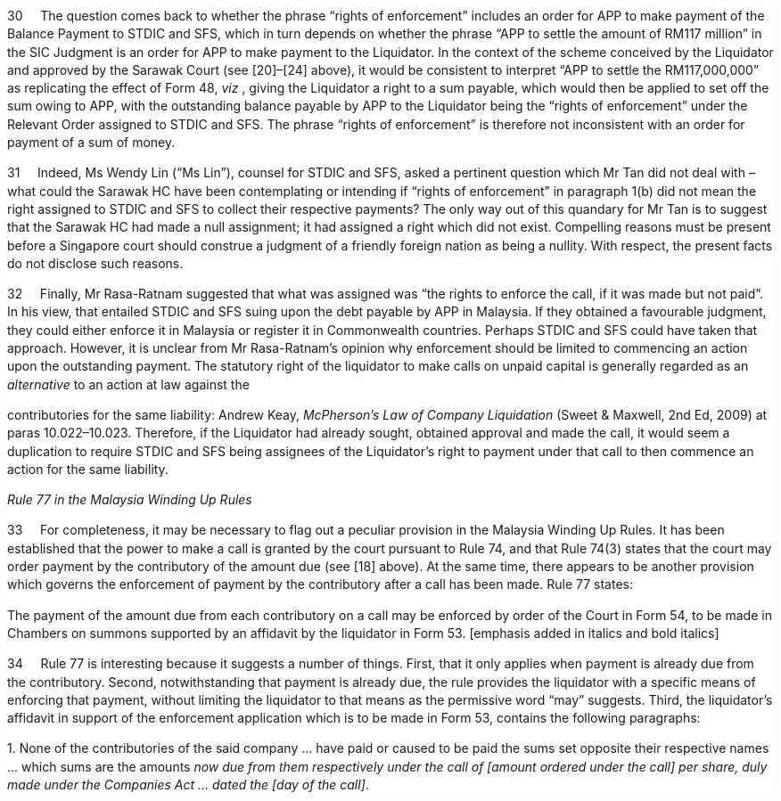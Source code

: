 30     The question comes back to whether the phrase “rights of enforcement” includes an order for APP to make payment of the Balance Payment to STDIC and SFS, which in turn depends on whether the phrase “APP to settle the amount of RM117 million” in the SIC Judgment is an order for APP to make payment to the Liquidator. In the context of the scheme conceived by the Liquidator and approved by the Sarawak Court (see [20]–[24] above), it would be consistent to interpret “APP to settle the RM117,000,000” as replicating the effect of Form 48, _viz_ , giving the Liquidator a right to a sum payable, which would then be applied to set off the sum owing to APP, with the outstanding balance payable by APP to the Liquidator being the “rights of enforcement” under the Relevant Order assigned to STDIC and SFS. The phrase “rights of enforcement” is therefore not inconsistent with an order for payment of a sum of money. 

31     Indeed, Ms Wendy Lin (“Ms Lin”), counsel for STDIC and SFS, asked a pertinent question which Mr Tan did not deal with – what could the Sarawak HC have been contemplating or intending if “rights of enforcement” in paragraph 1(b) did not mean the right assigned to STDIC and SFS to collect their respective payments? The only way out of this quandary for Mr Tan is to suggest that the Sarawak HC had made a null assignment; it had assigned a right which did not exist. Compelling reasons must be present before a Singapore court should construe a judgment of a friendly foreign nation as being a nullity. With respect, the present facts do not disclose such reasons. 

32     Finally, Mr Rasa-Ratnam suggested that what was assigned was “the rights to enforce the call, if it was made but not paid”. In his view, that entailed STDIC and SFS suing upon the debt payable by APP in Malaysia. If they obtained a favourable judgment, they could either enforce it in Malaysia or register it in Commonwealth countries. Perhaps STDIC and SFS could have taken that approach. However, it is unclear from Mr Rasa-Ratnam’s opinion why enforcement should be limited to commencing an action upon the outstanding payment. The statutory right of the liquidator to make calls on unpaid capital is generally regarded as an _alternative_ to an action at law against the 


contributories for the same liability: Andrew Keay, _McPherson’s Law of Company Liquidation_ (Sweet & Maxwell, 2nd Ed, 2009) at paras 10.022–10.023. Therefore, if the Liquidator had already sought, obtained approval and made the call, it would seem a duplication to require STDIC and SFS being assignees of the Liquidator’s right to payment under that call to then commence an action for the same liability. 

_Rule 77 in the Malaysia Winding Up Rules_ 

33     For completeness, it may be necessary to flag out a peculiar provision in the Malaysia Winding Up Rules. It has been established that the power to make a call is granted by the court pursuant to Rule 74, and that Rule 74(3) states that the court may order payment by the contributory of the amount due (see [18] above). At the same time, there appears to be another provision which governs the enforcement of payment by the contributory after a call has been made. Rule 77 states: 

 The payment of the amount due from each contributory on a call may be enforced by order of the Court in Form 54, to be made in Chambers on summons supported by an affidavit by the liquidator in Form 53. [emphasis added in italics and bold italics] 

34     Rule 77 is interesting because it suggests a number of things. First, that it only applies when payment is already due from the contributory. Second, notwithstanding that payment is already due, the rule provides the liquidator with a specific means of enforcing that payment, without limiting the liquidator to that means as the permissive word “may” suggests. Third, the liquidator’s affidavit in support of the enforcement application which is to be made in Form 53, contains the following paragraphs: 

1\. None of the contributories of the said company ... have paid or caused to be paid the sums set opposite their respective names ... which sums are the amounts _now due from them respectively under the call of [amount ordered under the call] per share, duly made under the Companies Act ... dated the [day of the call]_. 
